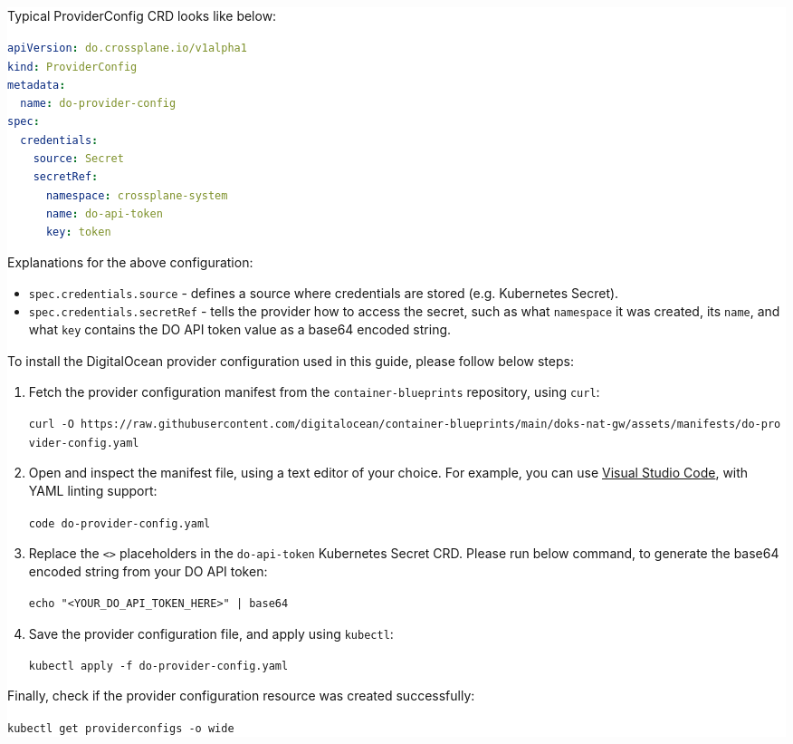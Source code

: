 Typical ProviderConfig CRD looks like below:

```yaml
apiVersion: do.crossplane.io/v1alpha1
kind: ProviderConfig
metadata:
  name: do-provider-config
spec:
  credentials:
    source: Secret
    secretRef:
      namespace: crossplane-system
      name: do-api-token
      key: token
```

Explanations for the above configuration:

- `spec.credentials.source` - defines a source where credentials are stored (e.g. Kubernetes Secret).
- `spec.credentials.secretRef` - tells the provider how to access the secret, such as what `namespace` it was created, its `name`, and what `key` contains the DO API token value as a base64 encoded string.

To install the DigitalOcean provider configuration used in this guide, please follow below steps:

1. Fetch the provider configuration manifest from the `container-blueprints` repository, using `curl`:

    ```shell
    curl -O https://raw.githubusercontent.com/digitalocean/container-blueprints/main/doks-nat-gw/assets/manifests/do-provider-config.yaml
    ```

2. Open and inspect the manifest file, using a text editor of your choice. For example, you can use [Visual Studio Code](https://code.visualstudio.com/), with YAML linting support:

    ```shell
    code do-provider-config.yaml
    ```

3. Replace the `<>` placeholders in the `do-api-token` Kubernetes Secret CRD. Please run below command, to generate the base64 encoded string from your DO API token:

    ```shell
    echo "<YOUR_DO_API_TOKEN_HERE>" | base64
    ```

4. Save the provider configuration file, and apply using `kubectl`:

    ```shell
    kubectl apply -f do-provider-config.yaml
    ```

Finally, check if the provider configuration resource was created successfully:

```shell
kubectl get providerconfigs -o wide
```
